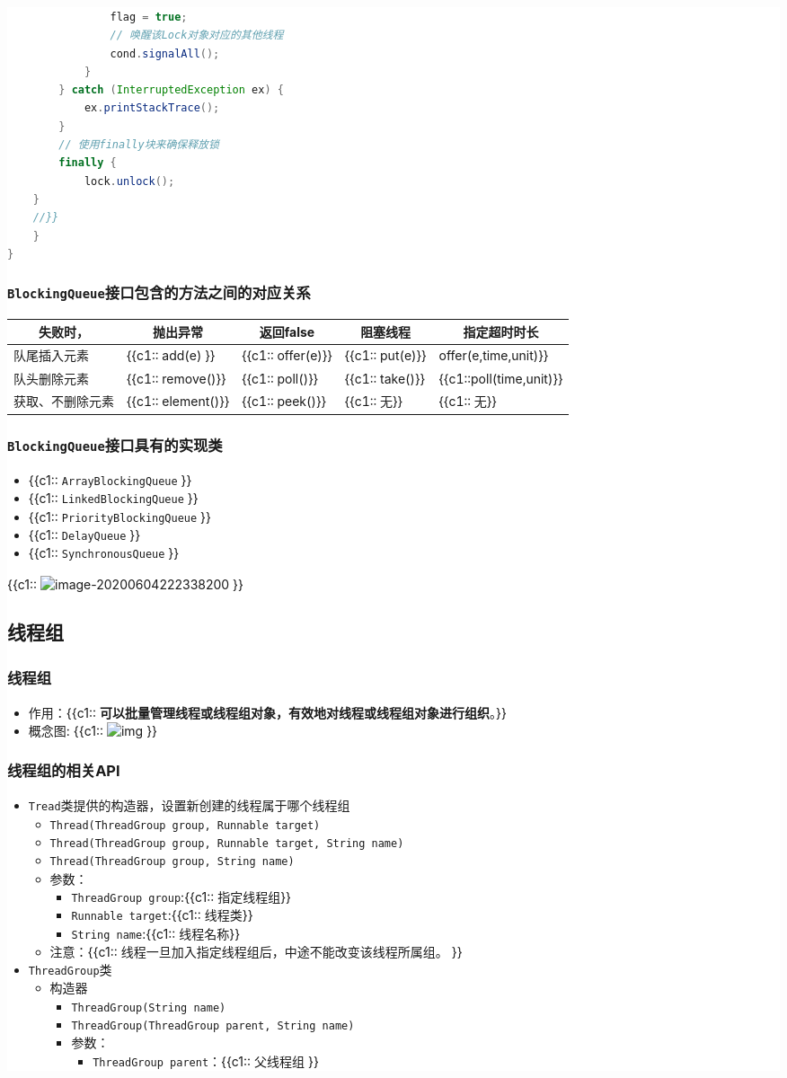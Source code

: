 ```java
				flag = true;
				// 唤醒该Lock对象对应的其他线程
				cond.signalAll();
			}
		} catch (InterruptedException ex) {
			ex.printStackTrace();
		}
		// 使用finally块来确保释放锁
		finally {
			lock.unlock();
    }
    //}}
	}
}
```

### `BlockingQueue`接口包含的方法之间的对应关系 [	](java_se_20200604111131343)

| 失败时，         | 抛出异常           | 返回false         | 阻塞线程        | 指定超时时长            |
| ---------------- | ------------------ | ----------------- | --------------- | ----------------------- |
| 队尾插入元素     | {{c1:: add(e) }}   | {{c1:: offer(e)}} | {{c1:: put(e)}} | offer(e,time,unit)}}    |
| 队头删除元素     | {{c1:: remove()}}  | {{c1:: poll()}}   | {{c1:: take()}} | {{c1::poll(time,unit)}} |
| 获取、不删除元素 | {{c1:: element()}} | {{c1:: peek()}}   | {{c1:: 无}}     | {{c1:: 无}}             |

### `BlockingQueue`接口具有的实现类 [	](java_se_20200604111131344)
+ {{c1:: `ArrayBlockingQueue` }}
+ {{c1:: `LinkedBlockingQueue`  }}
+ {{c1:: `PriorityBlockingQueue`  }}
+ {{c1:: `DelayQueue` }}
+ {{c1:: `SynchronousQueue` }}

{{c1:: ![image-20200604222338200](https://gitee.com/xieyun714/nodeimage/raw/master/img/image-20200604222338200.png) }}

## 线程组  [ ](javaCore_20210818044143879)

### 线程组 [	](java_se_20200615060135980)

+ 作用：{{c1:: **可以批量管理线程或线程组对象，有效地对线程或线程组对象进行组织**。}}
+ 概念图:
	{{c1:: ![img](https://images2015.cnblogs.com/blog/801753/201510/801753-20151005180622909-789401754.png) }}

### 线程组的相关API [	](java_se_20200615060135982)

+ `Tread`类提供的构造器，设置新创建的线程属于哪个线程组
  + `Thread(ThreadGroup group, Runnable target)`
  + `Thread(ThreadGroup group, Runnable target, String name)`
  + `Thread(ThreadGroup group, String name)`
  + 参数：
    + `ThreadGroup group`:{{c1:: 指定线程组}}
    + `Runnable target`:{{c1:: 线程类}}
    + `String name`:{{c1:: 线程名称}}
  + 注意：{{c1:: 线程一旦加入指定线程组后，中途不能改变该线程所属组。  }}
+ `ThreadGroup`类
  + 构造器
    + `ThreadGroup(String name) `
    + `ThreadGroup(ThreadGroup parent, String name) `
    + 参数：
      + `ThreadGroup parent`：{{c1:: 父线程组 }}